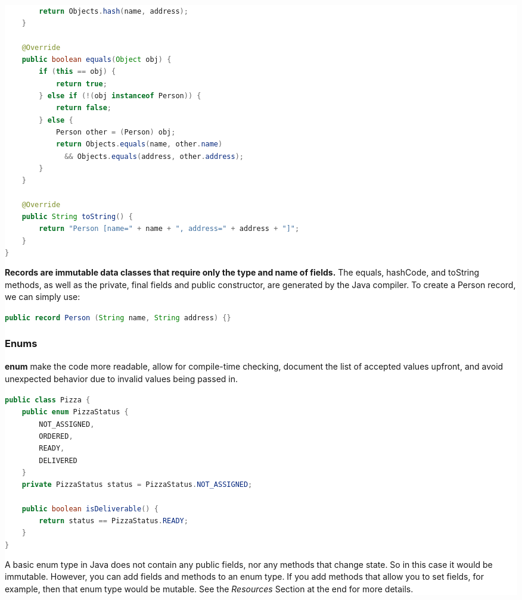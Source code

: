 ```java
        return Objects.hash(name, address);
    }

    @Override
    public boolean equals(Object obj) {
        if (this == obj) {
            return true;
        } else if (!(obj instanceof Person)) {
            return false;
        } else {
            Person other = (Person) obj;
            return Objects.equals(name, other.name)
              && Objects.equals(address, other.address);
        }
    }

    @Override
    public String toString() {
        return "Person [name=" + name + ", address=" + address + "]";
    }
}
```

**Records are immutable data classes that require only the type and name of fields.** The equals, hashCode, and toString methods, as well as the private, final fields and public constructor, are generated by the Java compiler. To create a Person record, we can simply use:

```java
public record Person (String name, String address) {}
```

### Enums
**enum** make the code more readable, allow for compile-time checking, document the list of accepted values upfront, and avoid unexpected behavior due to invalid values being passed in.

```java
public class Pizza {
    public enum PizzaStatus {
        NOT_ASSIGNED,
        ORDERED,
        READY,
        DELIVERED
    }
    private PizzaStatus status = PizzaStatus.NOT_ASSIGNED;
    
    public boolean isDeliverable() {
        return status == PizzaStatus.READY;
    }
}
```

A basic enum type in Java does not contain any public fields, nor any methods that change state. So in this case it would be immutable. However, you can add fields and methods to an enum type. If you add methods that allow you to set fields, for example, then that enum type would be mutable. See the *Resources* Section at the end for more details.
